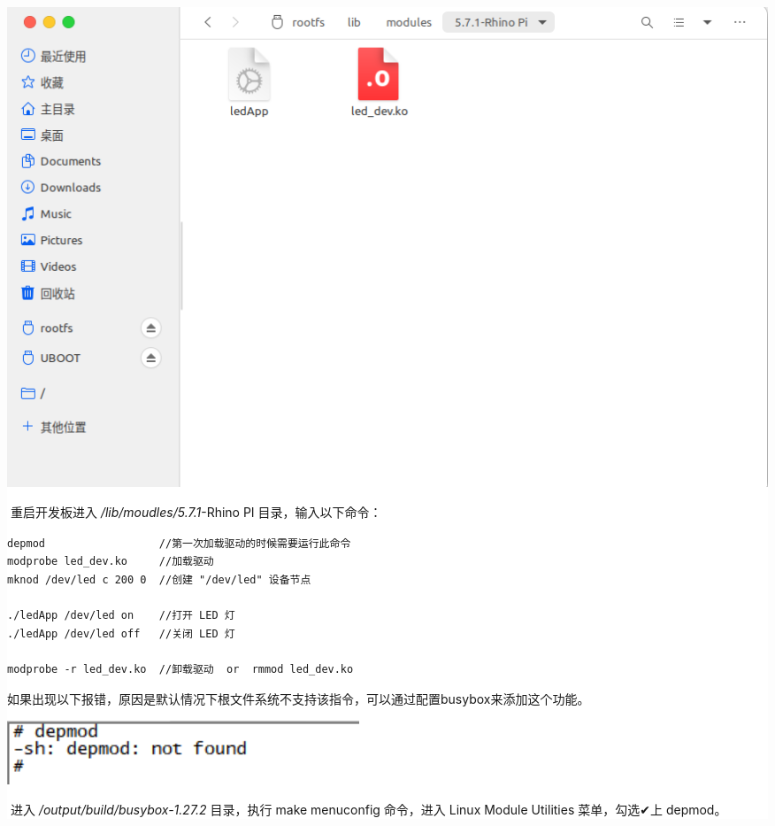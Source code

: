 ![41](Image/41.png)

​		重启开发板进入 */lib/moudles/5.7.1*-Rhino PI 目录，输入以下命令：

```shell
depmod 					//第一次加载驱动的时候需要运行此命令
modprobe led_dev.ko 	//加载驱动
mknod /dev/led c 200 0	//创建 "/dev/led" 设备节点

./ledApp /dev/led on 	//打开 LED 灯
./ledApp /dev/led off 	//关闭 LED 灯

modprobe -r led_dev.ko  //卸载驱动	or 	rmmod led_dev.ko 		
```

​		如果出现以下报错，原因是默认情况下根文件系统不支持该指令，可以通过配置busybox来添加这个功能。

![42](Image/42.png)



​		进入 */output/build/busybox-1.27.2* 目录，执行 make menuconfig 命令，进入 Linux Module Utilities 菜单，勾选✔上 depmod。
